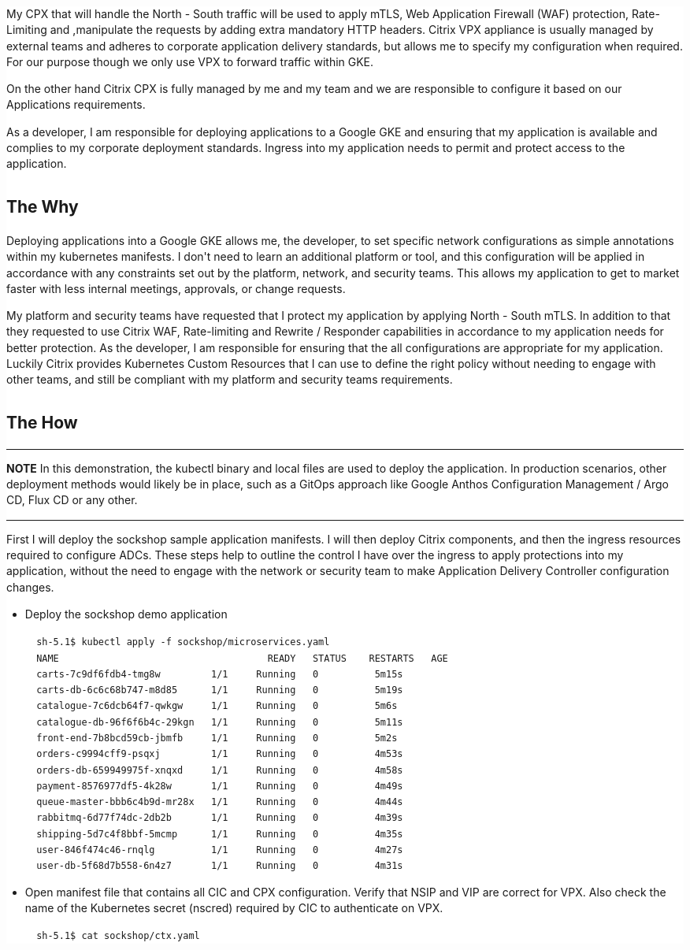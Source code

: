 My CPX that will handle the North - South traffic will be used to apply mTLS, Web Application Firewall (WAF) protection, Rate-Limiting and ,manipulate the requests by adding extra mandatory HTTP headers. Citrix VPX appliance is usually managed by external teams and adheres to corporate application delivery standards, but allows me to specify my configuration when required. For our purpose though we only use VPX to forward traffic within GKE. 

On the other hand Citrix CPX is fully managed by me and my team and we are responsible to configure it based on our Applications requirements.

As a developer, I am responsible for deploying applications to a Google GKE and ensuring that my application is available and complies to my corporate deployment standards. Ingress into my application needs to permit and protect access to the application.

## The Why  

Deploying applications into a Google GKE allows me, the developer, to set specific network configurations as simple annotations within my kubernetes manifests. I don't need to learn an additional platform or tool, and this configuration will be applied in accordance with any constraints set out by the platform, network, and security teams. This allows my application to get to market faster with less internal meetings, approvals, or change requests.  

My platform and security teams have requested that I protect my application by applying North - South mTLS. In addition to that they requested to use Citrix WAF, Rate-limiting and Rewrite / Responder capabilities in accordance to my application needs for better protection. As the developer, I am responsible for ensuring that the all configurations are appropriate for my application. Luckily Citrix provides Kubernetes Custom Resources that I can use to define the right policy without needing to engage with other teams, and still be compliant with my platform and security teams requirements.  


## The How  

---
**NOTE**
In this demonstration, the kubectl binary and local files are used to deploy the application. In production scenarios, other deployment methods would likely be in place, such as a GitOps approach like Google Anthos Configuration Management / Argo CD, Flux CD or any other.  

---

First I will deploy the sockshop sample application manifests. I will then deploy Citrix components, and then the ingress resources required to configure ADCs. These steps help to outline the control I have over the ingress to apply protections into my application, without the need to engage with the network or security team to make Application Delivery Controller configuration changes. 
- Deploy the sockshop demo application 
  ```shell
    sh-5.1$ kubectl apply -f sockshop/microservices.yaml
    NAME                                     READY   STATUS    RESTARTS   AGE
    carts-7c9df6fdb4-tmg8w         1/1     Running   0          5m15s
    carts-db-6c6c68b747-m8d85      1/1     Running   0          5m19s
    catalogue-7c6dcb64f7-qwkgw     1/1     Running   0          5m6s
    catalogue-db-96f6f6b4c-29kgn   1/1     Running   0          5m11s
    front-end-7b8bcd59cb-jbmfb     1/1     Running   0          5m2s
    orders-c9994cff9-psqxj         1/1     Running   0          4m53s
    orders-db-659949975f-xnqxd     1/1     Running   0          4m58s
    payment-8576977df5-4k28w       1/1     Running   0          4m49s
    queue-master-bbb6c4b9d-mr28x   1/1     Running   0          4m44s
    rabbitmq-6d77f74dc-2db2b       1/1     Running   0          4m39s
    shipping-5d7c4f8bbf-5mcmp      1/1     Running   0          4m35s
    user-846f474c46-rnqlg          1/1     Running   0          4m27s
    user-db-5f68d7b558-6n4z7       1/1     Running   0          4m31s
  ```
- Open manifest file that contains all CIC and CPX configuration. Verify that NSIP and VIP are correct for VPX. Also check the name of the Kubernetes secret (nscred) required by CIC to authenticate on VPX.
  ```shell
    sh-5.1$ cat sockshop/ctx.yaml
  ```